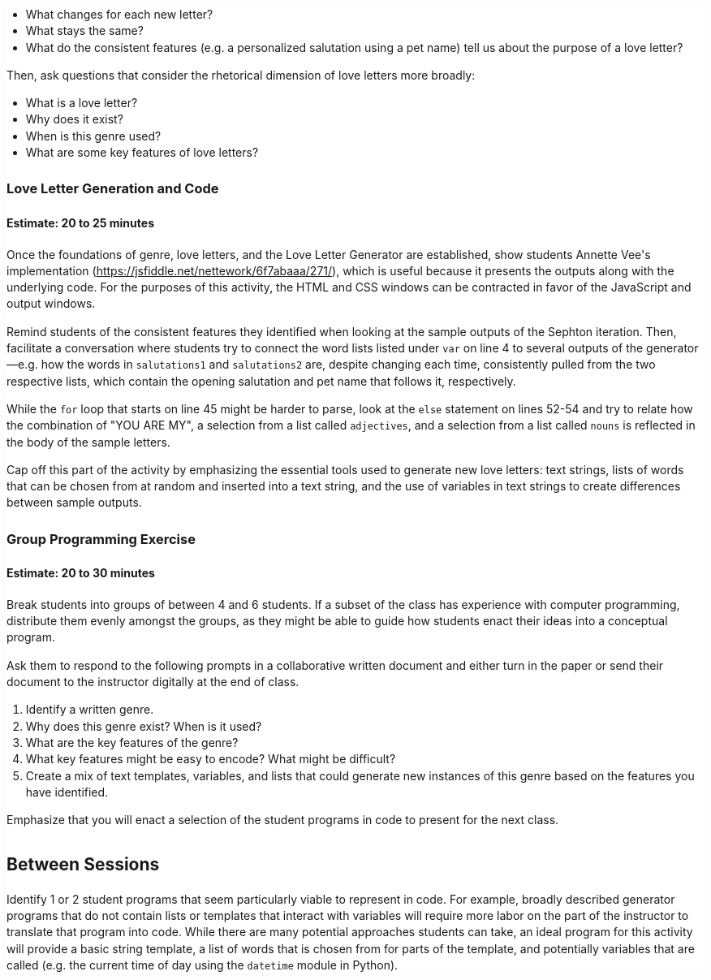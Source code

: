 * What changes for each new letter?
* What stays the same?
* What do the consistent features (e.g. a personalized salutation using a pet name) tell us about the purpose of a love letter?

Then, ask questions that consider the rhetorical dimension of love letters more broadly:

* What is a love letter?
* Why does it exist?
* When is this genre used?
* What are some key features of love letters?

### Love Letter Generation and Code
#### Estimate: 20 to 25 minutes
Once the foundations of genre, love letters, and the Love Letter Generator are established, show students Annette Vee's implementation (https://jsfiddle.net/nettework/6f7abaaa/271/), which is useful because it presents the outputs along with the underlying code. For the purposes of this activity, the HTML and CSS windows can be contracted in favor of the JavaScript and output windows.

Remind students of the consistent features they identified when looking at the sample outputs of the Sephton iteration. Then, facilitate a conversation where students try to connect the word lists listed under `var` on line 4 to several outputs of the generator—e.g. how the words in `salutations1` and `salutations2` are, despite changing each time, consistently pulled from the two respective lists, which contain the opening salutation and pet name that follows it, respectively. 

While the `for` loop that starts on line 45 might be harder to parse, look at the `else` statement on lines 52-54 and try to relate how the combination of "YOU ARE MY", a selection from a list called `adjectives`, and a selection from a list called `nouns` is reflected in the body of the sample letters.

Cap off this part of the activity by emphasizing the essential tools used to generate new love letters: text strings, lists of words that can be chosen from at random and inserted into a text string, and the use of variables in text strings to create differences between sample outputs.

### Group Programming Exercise
#### Estimate: 20 to 30 minutes
Break students into groups of between 4 and 6 students. If a subset of the class has experience with computer programming, distribute them evenly amongst the groups, as they might be able to guide how students enact their ideas into a conceptual program.

Ask them to respond to the following prompts in a collaborative written document and either turn in the paper or send their document to the instructor digitally at the end of class.

1. Identify a written genre.
2. Why does this genre exist? When is it used?
3. What are the key features of the genre?
4. What key features might be easy to encode? What might be difficult?
5. Create a mix of text templates, variables, and lists that could generate new instances of this genre based on the features you have identified.

Emphasize that you will enact a selection of the student programs in code to present for the next class.

## Between Sessions
Identify 1 or 2 student programs that seem particularly viable to represent in code. For example, broadly described generator programs that do not contain lists or templates that interact with variables will require more labor on the part of the instructor to translate that program into code. While there are many potential approaches students can take, an ideal program for this activity will provide a basic string template, a list of words that is chosen from for parts of the template, and potentially variables that are called (e.g. the current time of day using the `datetime` module in Python).
